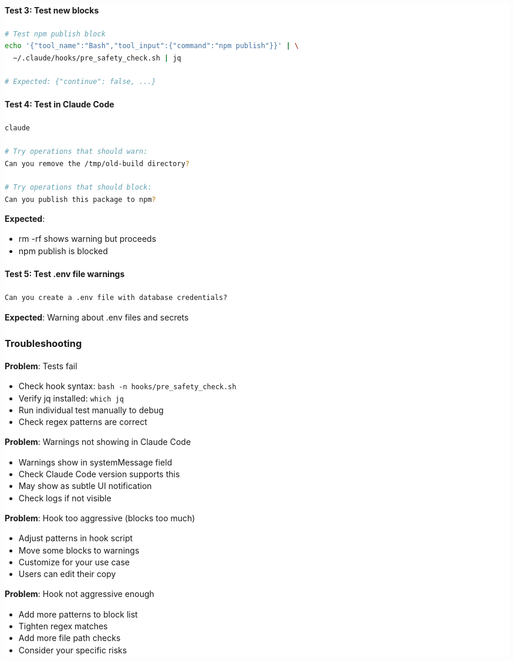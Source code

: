 #### Test 3: Test new blocks
```bash
# Test npm publish block
echo '{"tool_name":"Bash","tool_input":{"command":"npm publish"}}' | \
  ~/.claude/hooks/pre_safety_check.sh | jq

# Expected: {"continue": false, ...}
```

#### Test 4: Test in Claude Code
```bash
claude

# Try operations that should warn:
Can you remove the /tmp/old-build directory?

# Try operations that should block:
Can you publish this package to npm?
```

**Expected**:
- rm -rf shows warning but proceeds
- npm publish is blocked

#### Test 5: Test .env file warnings
```
Can you create a .env file with database credentials?
```

**Expected**: Warning about .env files and secrets

### Troubleshooting

**Problem**: Tests fail
- Check hook syntax: `bash -n hooks/pre_safety_check.sh`
- Verify jq installed: `which jq`
- Run individual test manually to debug
- Check regex patterns are correct

**Problem**: Warnings not showing in Claude Code
- Warnings show in systemMessage field
- Check Claude Code version supports this
- May show as subtle UI notification
- Check logs if not visible

**Problem**: Hook too aggressive (blocks too much)
- Adjust patterns in hook script
- Move some blocks to warnings
- Customize for your use case
- Users can edit their copy

**Problem**: Hook not aggressive enough
- Add more patterns to block list
- Tighten regex matches
- Add more file path checks
- Consider your specific risks
